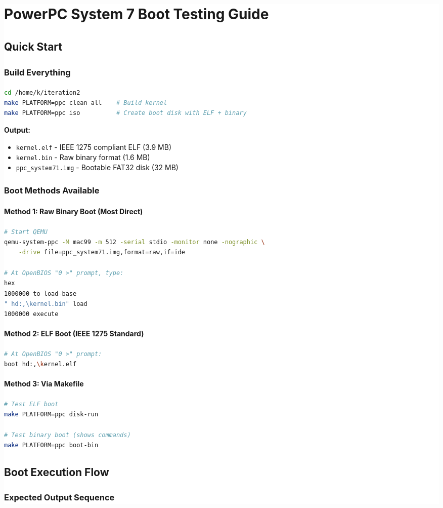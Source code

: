 # PowerPC System 7 Boot Testing Guide

## Quick Start

### Build Everything
```bash
cd /home/k/iteration2
make PLATFORM=ppc clean all    # Build kernel
make PLATFORM=ppc iso          # Create boot disk with ELF + binary
```

**Output:**
- `kernel.elf` - IEEE 1275 compliant ELF (3.9 MB)
- `kernel.bin` - Raw binary format (1.6 MB)
- `ppc_system71.img` - Bootable FAT32 disk (32 MB)

### Boot Methods Available

#### Method 1: Raw Binary Boot (Most Direct)
```bash
# Start QEMU
qemu-system-ppc -M mac99 -m 512 -serial stdio -monitor none -nographic \
    -drive file=ppc_system71.img,format=raw,if=ide

# At OpenBIOS "0 >" prompt, type:
hex
1000000 to load-base
" hd:,\kernel.bin" load
1000000 execute
```

#### Method 2: ELF Boot (IEEE 1275 Standard)
```bash
# At OpenBIOS "0 >" prompt:
boot hd:,\kernel.elf
```

#### Method 3: Via Makefile
```bash
# Test ELF boot
make PLATFORM=ppc disk-run

# Test binary boot (shows commands)
make PLATFORM=ppc boot-bin
```

## Boot Execution Flow

### Expected Output Sequence
